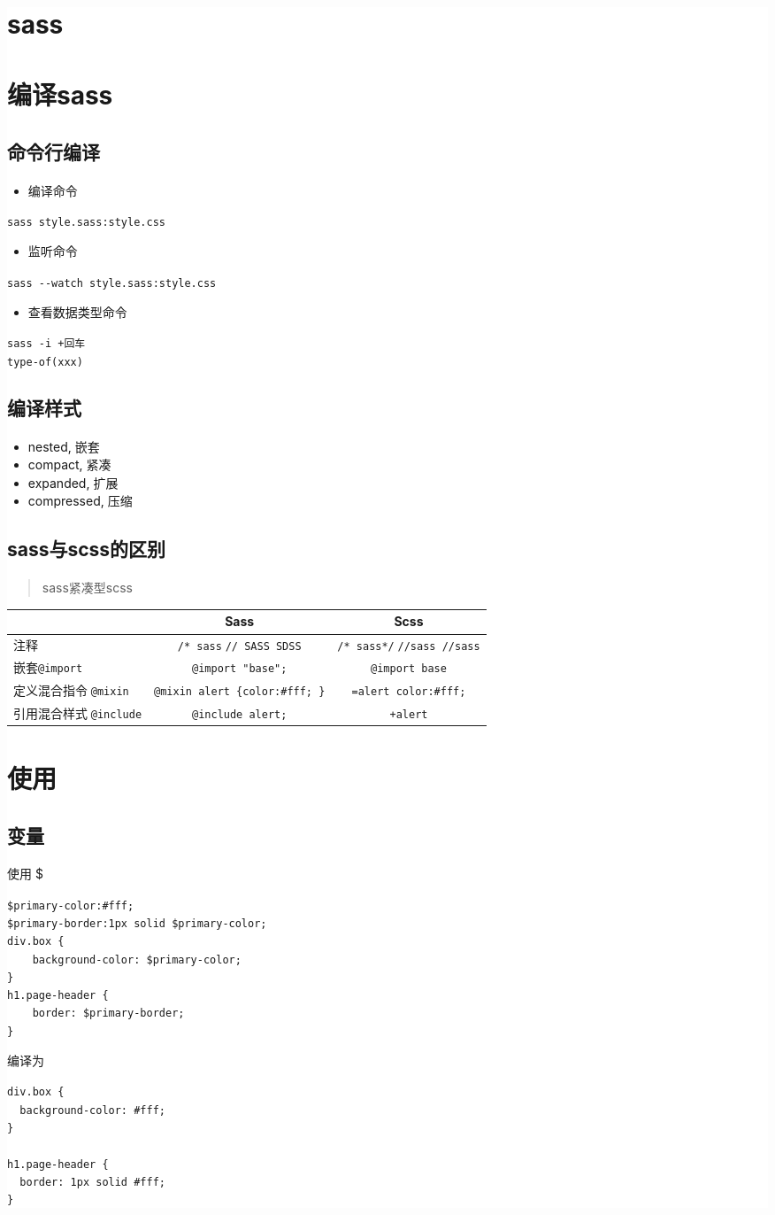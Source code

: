 # sass

# 编译sass
## 命令行编译
* 编译命令
```
sass style.sass:style.css
```
* 监听命令
```
sass --watch style.sass:style.css
```
* 查看数据类型命令
```
sass -i +回车
type-of(xxx)
```
## 编译样式
* nested, 嵌套
* compact, 紧凑
* expanded, 扩展
* compressed, 压缩
## sass与scss的区别
> sass紧凑型scss 

|      | Sass | Scss |
|------|:----:| :----:|
|注释| `/* sass` `// SASS SDSS` | `/* sass*/` `//sass //sass` |
| 嵌套`@import`| `@import "base";`| `@import base`|
| 定义混合指令 `@mixin`| `@mixin alert {color:#fff; }`| `=alert color:#fff;`|
| 引用混合样式 `@include`| `@include alert;`| `+alert`|
# 使用
## 变量  
使用 $
```
$primary-color:#fff;
$primary-border:1px solid $primary-color;
div.box {
    background-color: $primary-color;
}
h1.page-header {
    border: $primary-border;
}
```
编译为
```
div.box {
  background-color: #fff;
}

h1.page-header {
  border: 1px solid #fff;
}
```